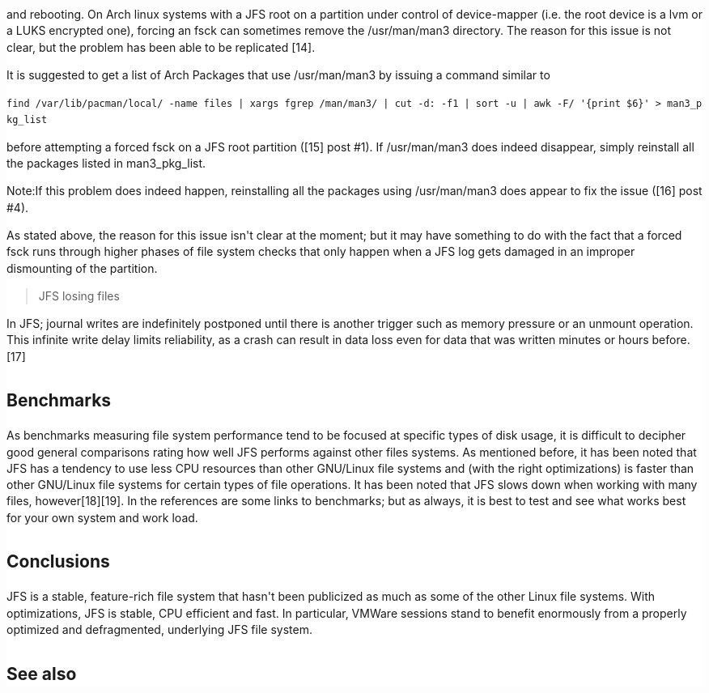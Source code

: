 and rebooting. On Arch linux systems with a JFS root on a partition
under control of device-mapper (i.e. the root device is a lvm or a LUKS
encrypted one), forcing an fsck can sometimes remove the /usr/man/man3
directory. The reason for this issue is not clear, but the problem has
been able to be replicated [14].

It is suggested to get a list of Arch Packages that use /usr/man/man3 by
issuing a command similar to

    find /var/lib/pacman/local/ -name files | xargs fgrep /man/man3/ | cut -d: -f1 | sort -u | awk -F/ '{print $6}' > man3_pkg_list

before attempting a forced fsck on a JFS root partition ([15] post #1).
If /usr/man/man3 does indeed disappear, simply reinstall all the
packages listed in man3_pkg_list.

Note:If this problem does indeed happen, reinstalling all the packages
using /usr/man/man3 does appear to fix the issue ([16] post #4).

As stated above, the reason for this issue isn't clear at the moment;
but it may have something to do with the fact that a forced fsck runs
through higher phases of file system checks that only happen when a JFS
log gets damaged in an improper dismounting of the partition.

> JFS losing files

In JFS; journal writes are indefinitely postponed until there is another
trigger such as memory pressure or an unmount operation. This infinite
write delay limits reliability, as a crash can result in data loss even
for data that was written minutes or hours before.[17]

Benchmarks
----------

As benchmarks measuring file system performance tend to be focused at
specific types of disk usage, it is difficult to decipher good general
comparisons rating how well JFS performs against other files systems. As
mentioned before, it has been noted that JFS has a tendency to use less
CPU resources than other GNU/Linux file systems and (with the right
optimizations) is faster than other GNU/Linux file systems for certain
types of file operations. It has been noted that JFS slows down when
working with many files, however[18][19]. In the references are some
links to benchmarks; but as always, it is best to test and see what
works best for your own system and work load.

Conclusions
-----------

JFS is a stable, feature-rich file system that hasn't been publicized as
much as some of the other Linux file systems. With optimizations, JFS is
stable, CPU efficient and fast. In particular, VMWare sessions stand to
benefit enormously from a properly optimized and defragmented,
underlying JFS file system.

See also
--------
